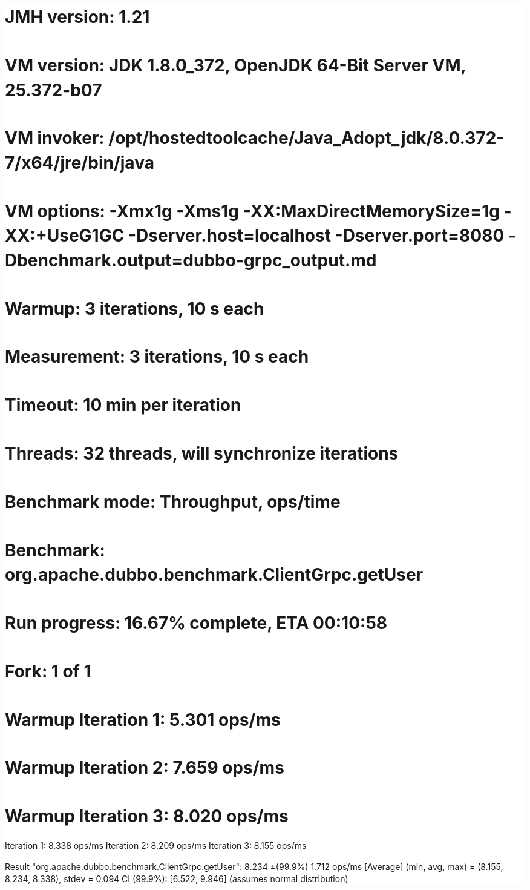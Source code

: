 
# JMH version: 1.21
# VM version: JDK 1.8.0_372, OpenJDK 64-Bit Server VM, 25.372-b07
# VM invoker: /opt/hostedtoolcache/Java_Adopt_jdk/8.0.372-7/x64/jre/bin/java
# VM options: -Xmx1g -Xms1g -XX:MaxDirectMemorySize=1g -XX:+UseG1GC -Dserver.host=localhost -Dserver.port=8080 -Dbenchmark.output=dubbo-grpc_output.md
# Warmup: 3 iterations, 10 s each
# Measurement: 3 iterations, 10 s each
# Timeout: 10 min per iteration
# Threads: 32 threads, will synchronize iterations
# Benchmark mode: Throughput, ops/time
# Benchmark: org.apache.dubbo.benchmark.ClientGrpc.getUser

# Run progress: 16.67% complete, ETA 00:10:58
# Fork: 1 of 1
# Warmup Iteration   1: 5.301 ops/ms
# Warmup Iteration   2: 7.659 ops/ms
# Warmup Iteration   3: 8.020 ops/ms
Iteration   1: 8.338 ops/ms
Iteration   2: 8.209 ops/ms
Iteration   3: 8.155 ops/ms


Result "org.apache.dubbo.benchmark.ClientGrpc.getUser":
  8.234 ±(99.9%) 1.712 ops/ms [Average]
  (min, avg, max) = (8.155, 8.234, 8.338), stdev = 0.094
  CI (99.9%): [6.522, 9.946] (assumes normal distribution)
